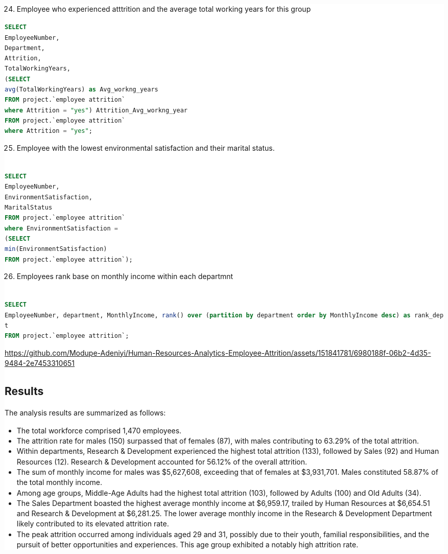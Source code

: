 24. Employee who experienced atttrition and the  average total working years for this group
``` sql
SELECT 
EmployeeNumber,
Department,
Attrition,
TotalWorkingYears,
(SELECT
avg(TotalWorkingYears) as Avg_workng_years
FROM project.`employee attrition`
where Attrition = "yes") Attrition_Avg_workng_year
FROM project.`employee attrition`
where Attrition = "yes";
```

25. Employee with the lowest environmental satisfaction and their marital status.
``` sql

SELECT
EmployeeNumber,
EnvironmentSatisfaction,
MaritalStatus
FROM project.`employee attrition`
where EnvironmentSatisfaction = 
(SELECT 
min(EnvironmentSatisfaction)
FROM project.`employee attrition`);
```

26. Employees rank base on monthly income within each departmnt
``` sql

SELECT 
EmployeeNumber, department, MonthlyIncome, rank() over (partition by department order by MonthlyIncome desc) as rank_dept
FROM project.`employee attrition`;
```



https://github.com/Modupe-Adeniyi/Human-Resources-Analytics-Employee-Attrition/assets/151841781/6980188f-06b2-4d35-9484-2e7453310651

## Results

The analysis results are summarized as follows:
-	The total workforce comprised 1,470 employees.
-	The attrition rate for males (150) surpassed that of females (87), with males contributing to 63.29% of the total attrition.
-	Within departments, Research & Development experienced the highest total attrition (133), followed by Sales (92) and Human Resources (12). Research & Development accounted for 56.12% of the overall attrition.
-	The sum of monthly income for males was $5,627,608, exceeding that of females at $3,931,701. Males constituted 58.87% of the total monthly income.
-	Among age groups, Middle-Age Adults had the highest total attrition (103), followed by Adults (100) and Old Adults (34).
-	The Sales Department boasted the highest average monthly income at $6,959.17, trailed by Human Resources at $6,654.51 and Research & Development at $6,281.25. The lower average monthly income in the Research & Development Department likely contributed to its elevated attrition rate.
-	The peak attrition occurred among individuals aged 29 and 31, possibly due to their youth, familial responsibilities, and the pursuit of better opportunities and experiences. This age group exhibited a notably high attrition rate.
